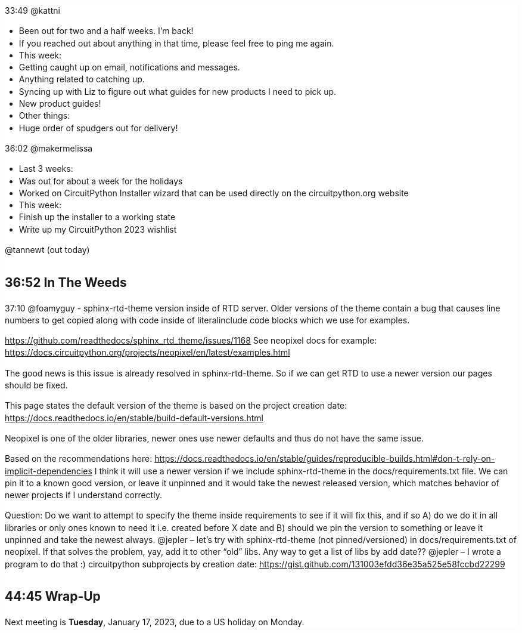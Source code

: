 
33:49 @kattni
   * Been out for two and a half weeks. I’m back!
   * If you reached out about anything in that time, please feel free to ping me again.
   * This week:
   * Getting caught up on email, notifications and messages.
   * Anything related to catching up.
   * Syncing up with Liz to figure out what guides for new products I need to pick up.
   * New product guides!
   * Other things:
   * Huge order of spudgers out for delivery!


36:02 @makermelissa
   * Last 3 weeks:
   * Was out for about a week for the holidays
   * Worked on CircuitPython Installer wizard that can be used directly on the circuitpython.org website
   * This week:
   * Finish up the installer to a working state
   * Write up my CircuitPython 2023 wishlist


@tannewt (out today)


## 36:52 In The Weeds


37:10 @foamyguy - sphinx-rtd-theme version inside of RTD server. Older versions of the theme contain a bug that causes line numbers to get copied along with code inside of literalinclude code blocks which we use for examples.


https://github.com/readthedocs/sphinx_rtd_theme/issues/1168
See neopixel docs for example:
https://docs.circuitpython.org/projects/neopixel/en/latest/examples.html


The good news is this issue is already resolved in sphinx-rtd-theme. So if we can get RTD to use a newer version our pages should be fixed. 


This page states the default version of the theme is based on the project creation date:
https://docs.readthedocs.io/en/stable/build-default-versions.html


Neopixel is one of the older libraries, newer ones use newer defaults and thus do not have the same issue. 


Based on the recommendations here: https://docs.readthedocs.io/en/stable/guides/reproducible-builds.html#don-t-rely-on-implicit-dependencies
I think it will use a newer version if we include sphinx-rtd-theme in the docs/requirements.txt file. We can pin it to a known good version, or leave it unpinned and it would take the newest released version, which matches behavior of newer projects if I understand correctly.


Question: Do we want to attempt to specify the theme inside requirements to see if it will fix this, and if so A) do we do it in all libraries or only ones known to need it i.e. created before X date and B) should we pin the version to something or leave it unpinned and take the newest always.
@jepler – let’s try with sphinx-rtd-theme (not pinned/versioned) in docs/requirements.txt of neopixel. If that solves the problem, yay, add it to other “old” libs. Any way to get a list of libs by add date??
@jepler – I wrote a program to do that :) circuitpython subprojects by creation date: https://gist.github.com/131003efdd36e35a525e58fccbd22299


## 44:45 Wrap-Up
Next meeting is **Tuesday**, January 17, 2023, due to a US holiday on Monday.
